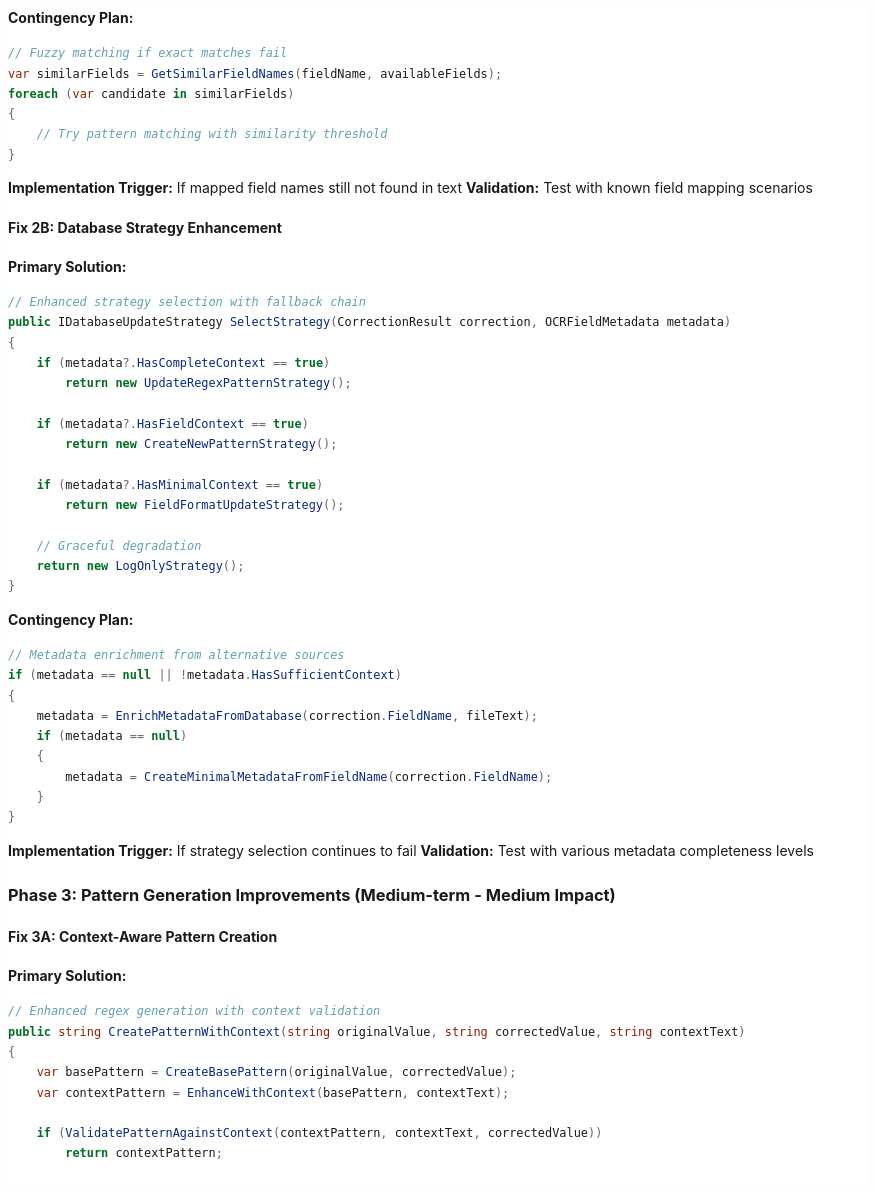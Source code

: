 **Contingency Plan:**
```csharp
// Fuzzy matching if exact matches fail
var similarFields = GetSimilarFieldNames(fieldName, availableFields);
foreach (var candidate in similarFields)
{
    // Try pattern matching with similarity threshold
}
```

**Implementation Trigger:** If mapped field names still not found in text
**Validation:** Test with known field mapping scenarios

#### **Fix 2B: Database Strategy Enhancement**
**Primary Solution:**
```csharp
// Enhanced strategy selection with fallback chain
public IDatabaseUpdateStrategy SelectStrategy(CorrectionResult correction, OCRFieldMetadata metadata)
{
    if (metadata?.HasCompleteContext == true)
        return new UpdateRegexPatternStrategy();
    
    if (metadata?.HasFieldContext == true)
        return new CreateNewPatternStrategy();
    
    if (metadata?.HasMinimalContext == true)
        return new FieldFormatUpdateStrategy();
    
    // Graceful degradation
    return new LogOnlyStrategy();
}
```

**Contingency Plan:**
```csharp
// Metadata enrichment from alternative sources
if (metadata == null || !metadata.HasSufficientContext)
{
    metadata = EnrichMetadataFromDatabase(correction.FieldName, fileText);
    if (metadata == null)
    {
        metadata = CreateMinimalMetadataFromFieldName(correction.FieldName);
    }
}
```

**Implementation Trigger:** If strategy selection continues to fail
**Validation:** Test with various metadata completeness levels

### **Phase 3: Pattern Generation Improvements (Medium-term - Medium Impact)**

#### **Fix 3A: Context-Aware Pattern Creation**
**Primary Solution:**
```csharp
// Enhanced regex generation with context validation
public string CreatePatternWithContext(string originalValue, string correctedValue, string contextText)
{
    var basePattern = CreateBasePattern(originalValue, correctedValue);
    var contextPattern = EnhanceWithContext(basePattern, contextText);
    
    if (ValidatePatternAgainstContext(contextPattern, contextText, correctedValue))
        return contextPattern;
    
```